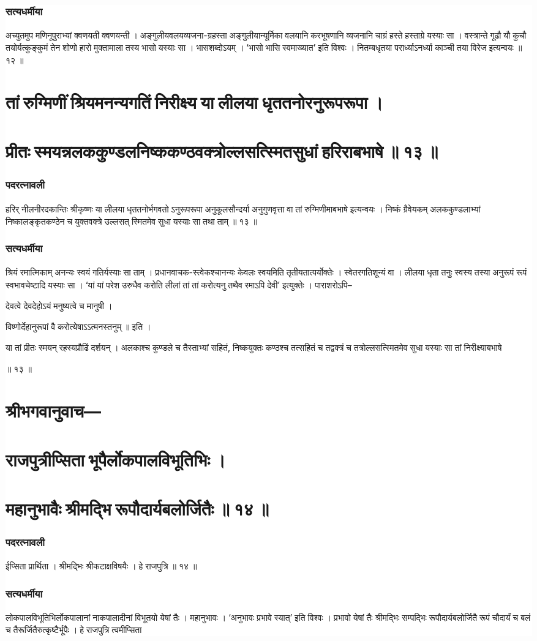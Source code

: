### **सत्यधर्मीया**

अच्युतमुप मणिनूपुराभ्यां क्वणयती क्वणयन्ती । अङ्गुलीयवलयव्यजना-ग्रहस्ता अङ्गुलीयान्यूर्मिका वलयानि करभूषणानि व्यजनानि चाग्रं हस्ते हस्ताग्रे यस्याः सा । वस्त्रान्ते गूढौ यौ कुचौ तयोर्यत्कुङ्कुमं तेन शोणो हारो मुक्तामाला तस्य भासो यस्याः सा । भासशब्दोऽयम् । ‘भासो भासि स्वमाख्यात’ इति विश्वः । नितम्बधृतया परार्ध्याऽनर्ध्या काञ्ची तया विरेज इत्यन्वयः ॥ १२ ॥

# **तां रुग्मिणीं श्रियमनन्यगतिं निरीक्ष्य या लीलया धृततनोरनुरूपरूपा ।**

# **प्रीतः स्मयन्नलककुण्डलनिष्ककण्ठवक्त्रोल्लसत्स्मितसुधां हरिराबभाषे ॥ १३ ॥**

### **पदरत्नावली**

हरिर् नीलनीरदकान्तिः श्रीकृष्णः या लीलया धृततनोर्भगवतो ऽनुरूपरूपा अनुकूलसौन्दर्या अनुगुणवृत्ता वा तां रुग्मिणीमाबभाषे इत्यन्वयः । निष्कं ग्रैवेयकम् अलककुण्डलाभ्यां निष्कालङ्कृतकण्ठेन च युक्तवक्त्रे उल्लसत् स्मितमेव सुधा यस्याः सा तथा ताम् ॥ १३ ॥

### **सत्यधर्मीया**

श्रियं रमात्मिकाम् अनन्यः स्वयं गतिर्यस्याः सा ताम् । प्रधानवाचक-स्त्वेकश्चानन्यः केवलः स्वयमिति तृतीयतात्पर्योक्तेः । स्वेतरगतिशून्यं वा । लीलया धृता तनुुः स्वस्य तस्या अनुरूपं रूपं स्वभावचेष्टादि यस्याः सा । ‘यां यां परेश उरुधैव करोति लीलां तां तां करोत्यनु तथैव रमाऽपि देवी’ इत्युक्तेः । पाराशरोऽपि–

देवत्वे देवदेहोऽयं मनुष्यत्वे च मानुषी ।

विष्णोर्देहानुरूपां वै करोत्येषाऽऽत्मनस्तनुम् ॥ इति ।

या तां प्रीतः स्मयन् रहस्यप्रौढिं दर्शयन् । अलकाश्च कुण्डले च तैस्ताभ्यां सहितं, निष्कयुक्तः कण्ठश्च तत्सहितं च तद्वक्त्रं च तत्रोल्लसत्स्मितमेव सुधा यस्याः सा तां निरीक्ष्याबभाषे

॥ १३ ॥

# **श्रीभगवानुवाच—**

# **राजपुत्रीप्सिता भूपैर्लोकपालविभूतिभिः ।**

# **महानुभावैः श्रीमद्भि रूपौदार्यबलोर्जितैः ॥ १४ ॥**

### **पदरत्नावली**

ईप्सिता प्रार्थिता । श्रीमद्भिः श्रीकटाक्षविषयैः । हे राजपुत्रि ॥ १४ ॥

### **सत्यधर्मीया**

लोकपालविभूतिभिर्लोकपालानां नाकपालादीनां विभूतयो येषां तैः । महानुभावः । ‘अनुभावः प्रभावे स्यात्’ इति विश्वः । प्रभावो येषां तैः श्रीमद्भिः सम्पद्भिः रूपौदार्यबलोर्जितै रूपं चौदार्यं च बलं च तैरूर्जितैरुत्कृष्टैर्भूपैः । हे राजपुत्रि त्वमीप्सिता
